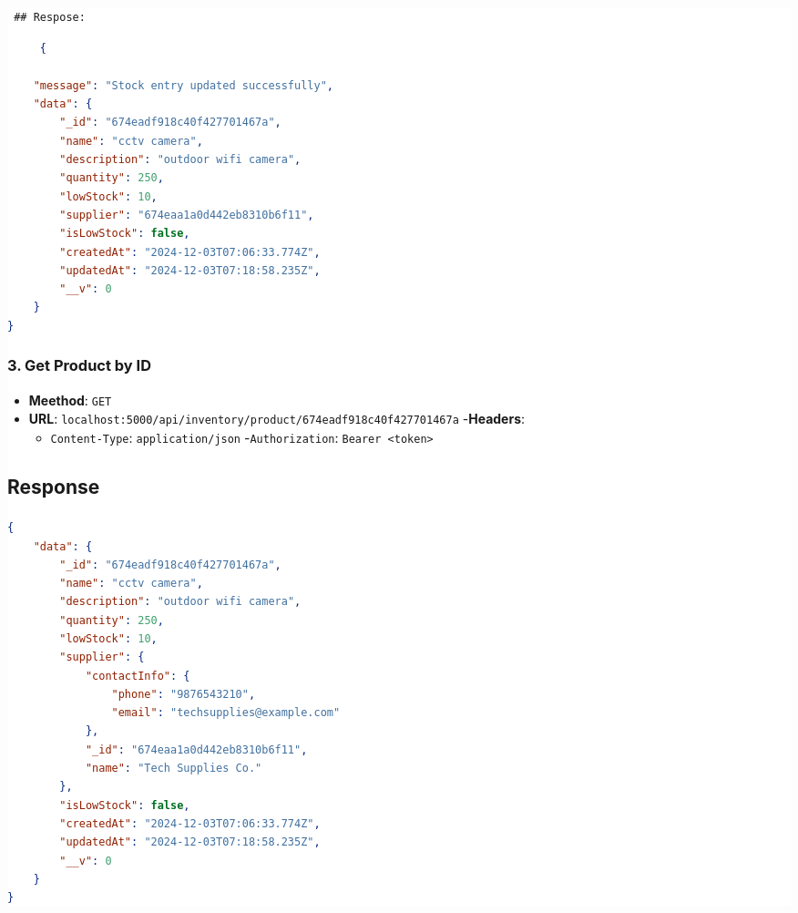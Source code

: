      ## Respose:
     
```json
     {
   
    "message": "Stock entry updated successfully",
    "data": {
        "_id": "674eadf918c40f427701467a",
        "name": "cctv camera",
        "description": "outdoor wifi camera",
        "quantity": 250,
        "lowStock": 10,
        "supplier": "674eaa1a0d442eb8310b6f11",
        "isLowStock": false,
        "createdAt": "2024-12-03T07:06:33.774Z",
        "updatedAt": "2024-12-03T07:18:58.235Z",
        "__v": 0
    }
}


```     
     


 ### 3. Get Product by ID
   - **Meethod**: `GET`
   - **URL**: `localhost:5000/api/inventory/product/674eadf918c40f427701467a`
   -**Headers**:
     - `Content-Type`: `application/json`
     -`Authorization`: `Bearer <token>`

## Response
```json
{
    "data": {
        "_id": "674eadf918c40f427701467a",
        "name": "cctv camera",
        "description": "outdoor wifi camera",
        "quantity": 250,
        "lowStock": 10,
        "supplier": {
            "contactInfo": {
                "phone": "9876543210",
                "email": "techsupplies@example.com"
            },
            "_id": "674eaa1a0d442eb8310b6f11",
            "name": "Tech Supplies Co."
        },
        "isLowStock": false,
        "createdAt": "2024-12-03T07:06:33.774Z",
        "updatedAt": "2024-12-03T07:18:58.235Z",
        "__v": 0
    }
}
```

